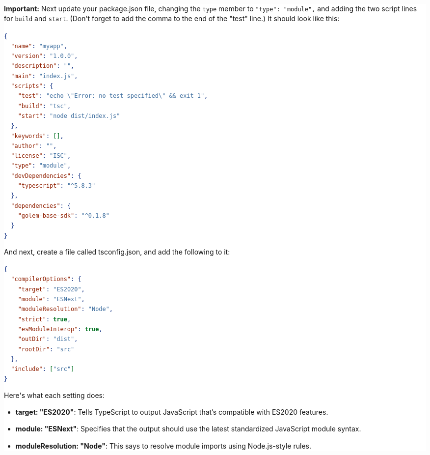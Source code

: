 **Important:** Next update your package.json file, changing the `type` member to `"type": "module",` and adding the two script lines for `build` and `start`. (Don't forget to add the comma to the end of the "test" line.) It should look like this:

```json
{
  "name": "myapp",
  "version": "1.0.0",
  "description": "",
  "main": "index.js",
  "scripts": {
    "test": "echo \"Error: no test specified\" && exit 1",
    "build": "tsc",
    "start": "node dist/index.js"
  },
  "keywords": [],
  "author": "",
  "license": "ISC",
  "type": "module",
  "devDependencies": {
    "typescript": "^5.8.3"
  },
  "dependencies": {
    "golem-base-sdk": "^0.1.8"
  }
}

```

And next, create a file called tsconfig.json, and add the following to it:

```json
{
  "compilerOptions": {
    "target": "ES2020",
    "module": "ESNext",
    "moduleResolution": "Node",
    "strict": true,
    "esModuleInterop": true,
    "outDir": "dist",
    "rootDir": "src"
  },
  "include": ["src"]
}
```

Here's what each setting does:

* **target: "ES2020"**: Tells TypeScript to output JavaScript that’s compatible with ES2020 features.

* **module: "ESNext"**: Specifies that the output should use the latest standardized JavaScript module syntax.

* **moduleResolution: "Node"**: This says to resolve module imports using Node.js-style rules.

